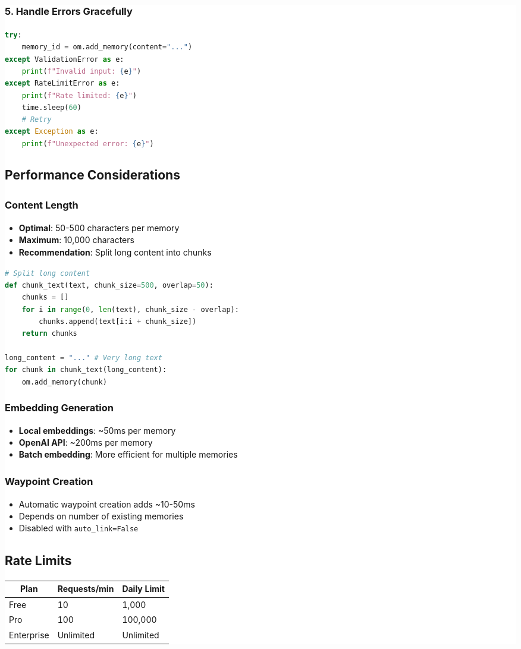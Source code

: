 ### 5. Handle Errors Gracefully

```python
try:
    memory_id = om.add_memory(content="...")
except ValidationError as e:
    print(f"Invalid input: {e}")
except RateLimitError as e:
    print(f"Rate limited: {e}")
    time.sleep(60)
    # Retry
except Exception as e:
    print(f"Unexpected error: {e}")
```

## Performance Considerations

### Content Length

- **Optimal**: 50-500 characters per memory
- **Maximum**: 10,000 characters
- **Recommendation**: Split long content into chunks

```python
# Split long content
def chunk_text(text, chunk_size=500, overlap=50):
    chunks = []
    for i in range(0, len(text), chunk_size - overlap):
        chunks.append(text[i:i + chunk_size])
    return chunks

long_content = "..." # Very long text
for chunk in chunk_text(long_content):
    om.add_memory(chunk)
```

### Embedding Generation

- **Local embeddings**: ~50ms per memory
- **OpenAI API**: ~200ms per memory
- **Batch embedding**: More efficient for multiple memories

### Waypoint Creation

- Automatic waypoint creation adds ~10-50ms
- Depends on number of existing memories
- Disabled with `auto_link=False`

## Rate Limits

| Plan       | Requests/min | Daily Limit |
| ---------- | ------------ | ----------- |
| Free       | 10           | 1,000       |
| Pro        | 100          | 100,000     |
| Enterprise | Unlimited    | Unlimited   |
